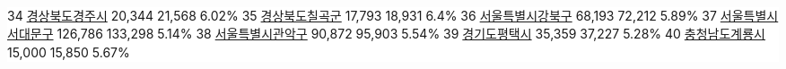   <tr class="item">
    <td>34</td>
    <td><a href="/apt/경상북도경주시">경상북도경주시</a></td>
    <td>20,344</td>
    <td>21,568</td>
    <td>6.02%</td>
  </tr>

  <tr class="item">
    <td>35</td>
    <td><a href="/apt/경상북도칠곡군">경상북도칠곡군</a></td>
    <td>17,793</td>
    <td>18,931</td>
    <td>6.4%</td>
  </tr>

  <tr class="item">
    <td>36</td>
    <td><a href="/apt/서울특별시강북구">서울특별시강북구</a></td>
    <td>68,193</td>
    <td>72,212</td>
    <td>5.89%</td>
  </tr>

  <tr class="item">
    <td>37</td>
    <td><a href="/apt/서울특별시서대문구">서울특별시서대문구</a></td>
    <td>126,786</td>
    <td>133,298</td>
    <td>5.14%</td>
  </tr>

  <tr class="item">
    <td>38</td>
    <td><a href="/apt/서울특별시관악구">서울특별시관악구</a></td>
    <td>90,872</td>
    <td>95,903</td>
    <td>5.54%</td>
  </tr>

  <tr class="item">
    <td>39</td>
    <td><a href="/apt/경기도평택시">경기도평택시</a></td>
    <td>35,359</td>
    <td>37,227</td>
    <td>5.28%</td>
  </tr>

  <tr class="item">
    <td>40</td>
    <td><a href="/apt/충청남도계룡시">충청남도계룡시</a></td>
    <td>15,000</td>
    <td>15,850</td>
    <td>5.67%</td>
  </tr>
